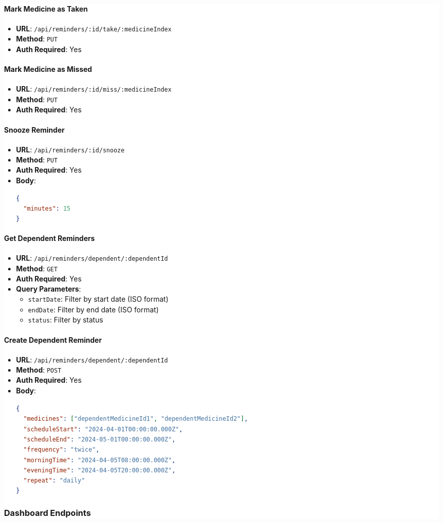 #### Mark Medicine as Taken

- **URL**: `/api/reminders/:id/take/:medicineIndex`
- **Method**: `PUT`
- **Auth Required**: Yes

#### Mark Medicine as Missed

- **URL**: `/api/reminders/:id/miss/:medicineIndex`
- **Method**: `PUT`
- **Auth Required**: Yes

#### Snooze Reminder

- **URL**: `/api/reminders/:id/snooze`
- **Method**: `PUT`
- **Auth Required**: Yes
- **Body**:
  ```json
  {
    "minutes": 15
  }
  ```

#### Get Dependent Reminders

- **URL**: `/api/reminders/dependent/:dependentId`
- **Method**: `GET`
- **Auth Required**: Yes
- **Query Parameters**:
  - `startDate`: Filter by start date (ISO format)
  - `endDate`: Filter by end date (ISO format)
  - `status`: Filter by status

#### Create Dependent Reminder

- **URL**: `/api/reminders/dependent/:dependentId`
- **Method**: `POST`
- **Auth Required**: Yes
- **Body**:
  ```json
  {
    "medicines": ["dependentMedicineId1", "dependentMedicineId2"],
    "scheduleStart": "2024-04-01T00:00:00.000Z",
    "scheduleEnd": "2024-05-01T00:00:00.000Z",
    "frequency": "twice",
    "morningTime": "2024-04-05T08:00:00.000Z",
    "eveningTime": "2024-04-05T20:00:00.000Z",
    "repeat": "daily"
  }
  ```

### Dashboard Endpoints
